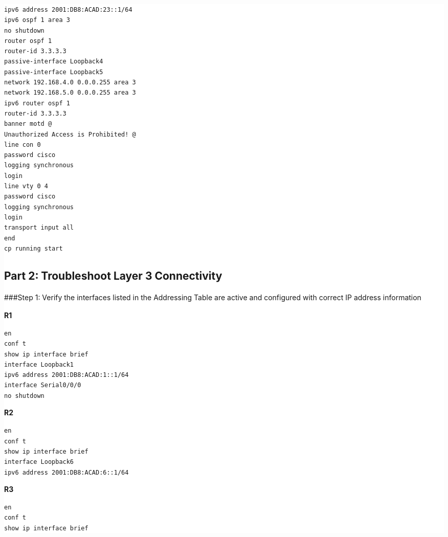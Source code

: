	ipv6 address 2001:DB8:ACAD:23::1/64
	ipv6 ospf 1 area 3
	no shutdown
	router ospf 1
	router-id 3.3.3.3
	passive-interface Loopback4
	passive-interface Loopback5
	network 192.168.4.0 0.0.0.255 area 3
	network 192.168.5.0 0.0.0.255 area 3
	ipv6 router ospf 1
	router-id 3.3.3.3
	banner motd @
	Unauthorized Access is Prohibited! @
	line con 0
	password cisco
	logging synchronous
	login
	line vty 0 4
	password cisco
	logging synchronous
	login
	transport input all
	end
	cp running start

## Part 2: Troubleshoot Layer 3 Connectivity
    
###Step 1: Verify the interfaces listed in the Addressing Table are active and configured with correct IP address information

**R1**

    en
    conf t
    show ip interface brief
	interface Loopback1
	ipv6 address 2001:DB8:ACAD:1::1/64
	interface Serial0/0/0
	no shutdown

**R2**

    en
    conf t
    show ip interface brief
	interface Loopback6
	ipv6 address 2001:DB8:ACAD:6::1/64
    

**R3**

    en
    conf t
    show ip interface brief
